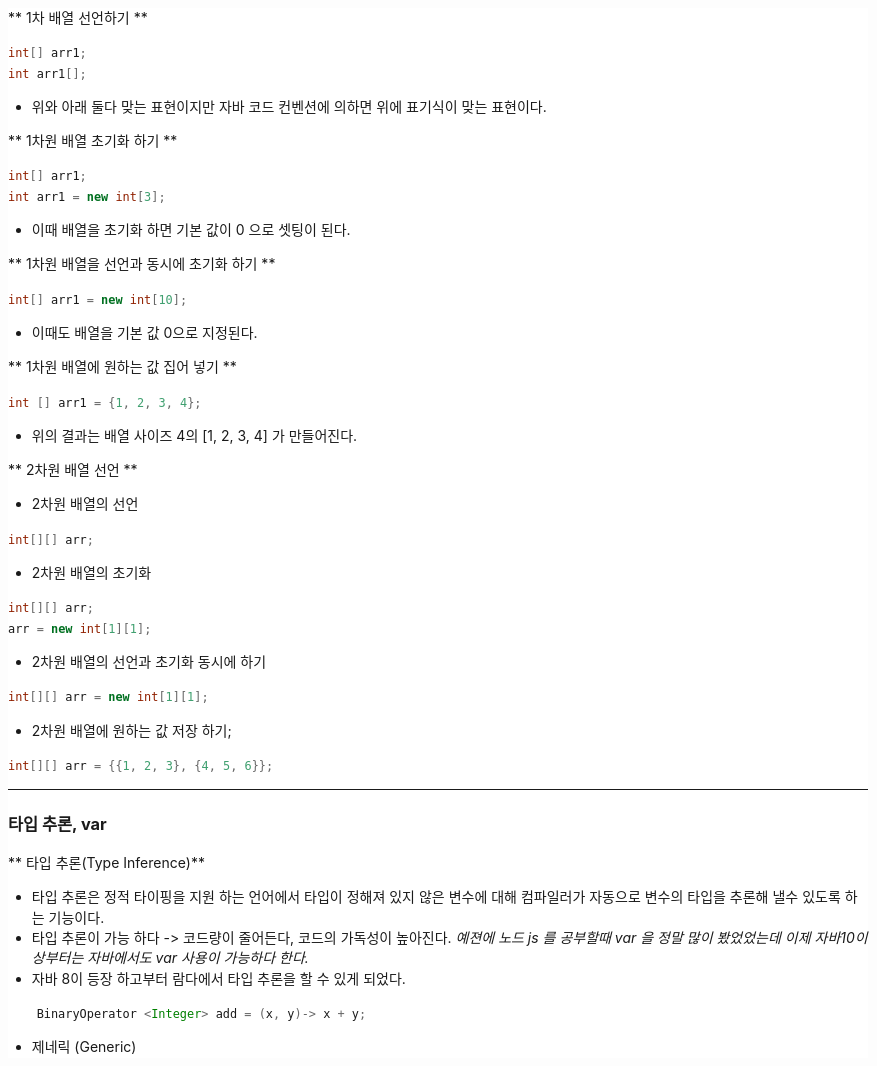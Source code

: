 ** 1차 배열 선언하기 **
``` java
int[] arr1; 
int arr1[];
```
* 위와 아래 둘다 맞는 표현이지만 자바 코드 컨벤션에 의하면 위에 표기식이 맞는 표현이다.

** 1차원 배열 초기화 하기 **
``` java
int[] arr1;
int arr1 = new int[3];
```
* 이때 배열을 초기화 하면 기본 값이 0 으로 셋팅이 된다.

** 1차원 배열을 선언과 동시에 초기화 하기 **
``` java
int[] arr1 = new int[10];
```
* 이때도 배열을 기본 값 0으로 지정된다.

** 1차원 배열에 원하는 값 집어 넣기 **
``` java
int [] arr1 = {1, 2, 3, 4};
```
* 위의 결과는 배열 사이즈 4의 [1, 2, 3, 4] 가 만들어진다.

** 2차원 배열 선언 **
* 2차원 배열의 선언
``` java
int[][] arr;
```
* 2차원 배열의 초기화
``` java
int[][] arr;
arr = new int[1][1];
```
* 2차원 배열의 선언과 초기화 동시에 하기
``` java
int[][] arr = new int[1][1];
```
* 2차원 배열에 원하는 값 저장 하기;
``` java
int[][] arr = {{1, 2, 3}, {4, 5, 6}};
```

---
### 타입 추론, var
** 타입 추론(Type Inference)**
* 타입 추론은 정적 타이핑을 지원 하는 언어에서 타입이 정해져 있지 않은 변수에 대해 컴파일러가 자동으로 변수의 타입을 추론해 낼수 있도록 하는 기능이다.
* 타입 추론이 가능 하다 -> 코드량이 줄어든다, 코드의 가독성이 높아진다.
_예젼에 노드 js 를 공부할때 var 을 정말 많이 봤었었는데 이제 자바10이상부터는 자바에서도 var 사용이 가능하다 한다._
* 자바 8이 등장 하고부터 람다에서 타입 추론을 할 수 있게 되었다.
``` java
	BinaryOperator <Integer> add = (x, y)-> x + y;
```
* 제네릭 (Generic)
	
